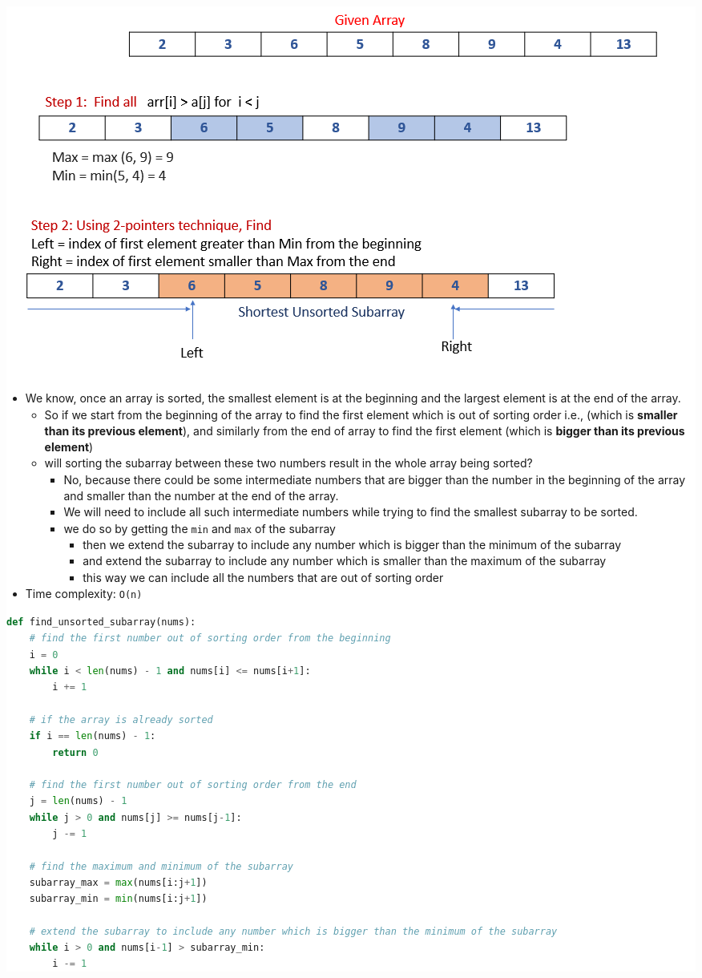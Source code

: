   ![shortest unsorted continuous subarray](./img/shortest-unsorted-continuous-subarray-1.png)
  - We know, once an array is sorted, the smallest element is at the beginning and the largest element is at the end of the array.
    - So if we start from the beginning of the array to find the first element which is out of sorting order i.e., (which is **smaller than its previous element**), and similarly from the end of array to find the first element (which is **bigger than its previous element**)
    - will sorting the subarray between these two numbers result in the whole array being sorted?
      - No, because there could be some intermediate numbers that are bigger than the number in the beginning of the array and smaller than the number at the end of the array.
      - We will need to include all such intermediate numbers while trying to find the smallest subarray to be sorted.
      - we do so by getting the `min` and `max` of the subarray
        - then we extend the subarray to include any number which is bigger than the minimum of the subarray
        - and extend the subarray to include any number which is smaller than the maximum of the subarray
        - this way we can include all the numbers that are out of sorting order
  - Time complexity: `O(n)`

```py
def find_unsorted_subarray(nums):
    # find the first number out of sorting order from the beginning
    i = 0
    while i < len(nums) - 1 and nums[i] <= nums[i+1]:
        i += 1

    # if the array is already sorted
    if i == len(nums) - 1:
        return 0

    # find the first number out of sorting order from the end
    j = len(nums) - 1
    while j > 0 and nums[j] >= nums[j-1]:
        j -= 1

    # find the maximum and minimum of the subarray
    subarray_max = max(nums[i:j+1])
    subarray_min = min(nums[i:j+1])

    # extend the subarray to include any number which is bigger than the minimum of the subarray
    while i > 0 and nums[i-1] > subarray_min:
        i -= 1
```
